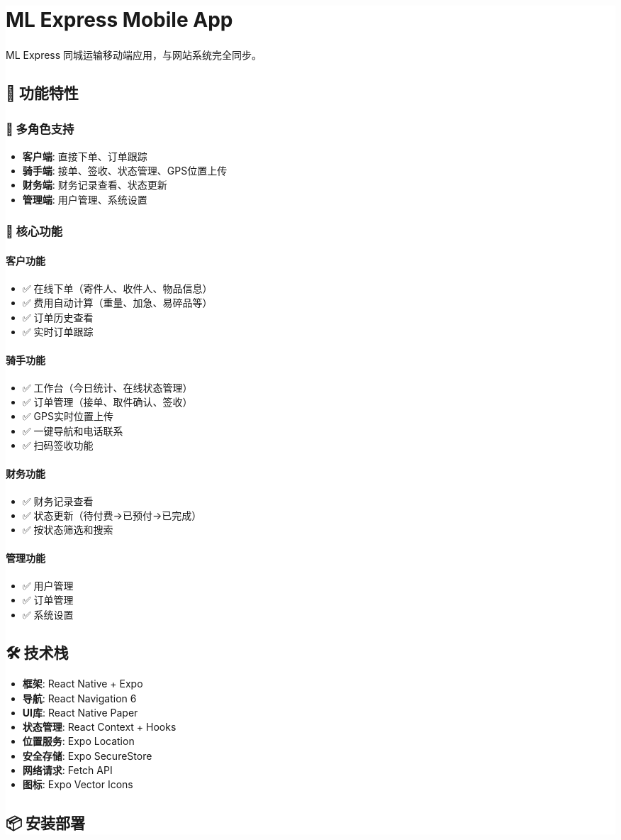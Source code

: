# ML Express Mobile App

ML Express 同城运输移动端应用，与网站系统完全同步。

## 🚀 功能特性

### 👥 多角色支持
- **客户端**: 直接下单、订单跟踪
- **骑手端**: 接单、签收、状态管理、GPS位置上传
- **财务端**: 财务记录查看、状态更新
- **管理端**: 用户管理、系统设置

### 📱 核心功能

#### 客户功能
- ✅ 在线下单（寄件人、收件人、物品信息）
- ✅ 费用自动计算（重量、加急、易碎品等）
- ✅ 订单历史查看
- ✅ 实时订单跟踪

#### 骑手功能
- ✅ 工作台（今日统计、在线状态管理）
- ✅ 订单管理（接单、取件确认、签收）
- ✅ GPS实时位置上传
- ✅ 一键导航和电话联系
- ✅ 扫码签收功能

#### 财务功能
- ✅ 财务记录查看
- ✅ 状态更新（待付费→已预付→已完成）
- ✅ 按状态筛选和搜索

#### 管理功能
- ✅ 用户管理
- ✅ 订单管理
- ✅ 系统设置

## 🛠️ 技术栈

- **框架**: React Native + Expo
- **导航**: React Navigation 6
- **UI库**: React Native Paper
- **状态管理**: React Context + Hooks
- **位置服务**: Expo Location
- **安全存储**: Expo SecureStore
- **网络请求**: Fetch API
- **图标**: Expo Vector Icons

## 📦 安装部署
